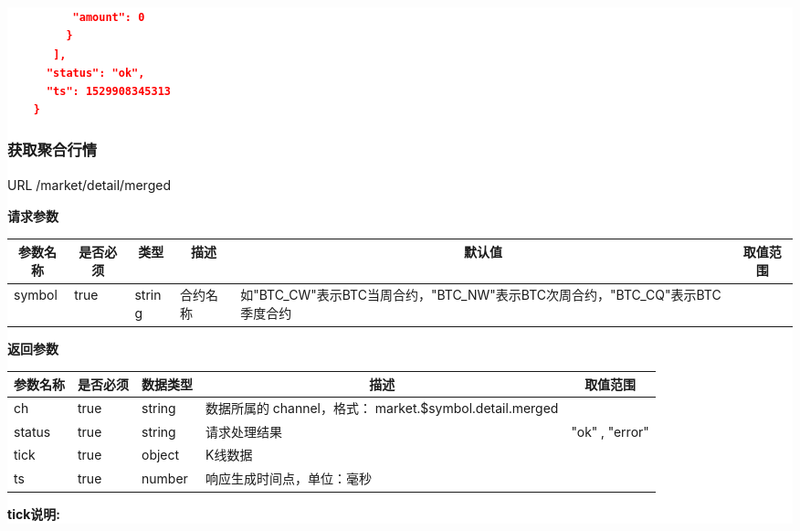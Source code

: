 ```json
          "amount": 0
         }
       ],
      "status": "ok",
      "ts": 1529908345313
    }
```

### 获取聚合行情

URL /market/detail/merged

**请求参数**

  |**参数名称**   |**是否必须**   |**类型**   |**描述**   |**默认值**   |**取值范围**|
  |--------------| --------------| ---------- |----------| ------------ |--------------------------------------------------------------------------------|
  |symbol|    true|string|合约名称|如"BTC_CW"表示BTC当周合约，"BTC_NW"表示BTC次周合约，"BTC_CQ"表示BTC季度合约|

**返回参数**

  |**参数名称**   |**是否必须**  | **数据类型**   |**描述**|    **取值范围**|
 | -------------- |-------------- |-------------- |----------------------------------------------------------| ----------------|
  |ch|  true|string|    数据所属的 channel，格式： market.\$symbol.detail.merged   |
  |status|    true|string|    请求处理结果|"ok" , "error"|
  |tick|true|object|    K线数据||
  |ts|  true|number|    响应生成时间点，单位：毫秒|| 

**tick说明:**
```
